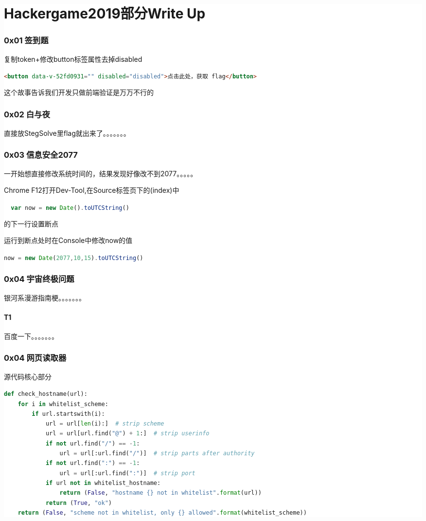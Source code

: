 # Hackergame2019部分Write Up

### 0x01 签到题

复制token+修改button标签属性去掉disabled

```html
<button data-v-52fd0931="" disabled="disabled">点击此处，获取 flag</button>
```

这个故事告诉我们开发只做前端验证是万万不行的

### 0x02 白与夜

直接放StegSolve里flag就出来了。。。。。。。

### 0x03 信息安全2077

一开始想直接修改系统时间的，结果发现好像改不到2077。。。。。

Chrome F12打开Dev-Tool,在Source标签页下的(index)中

```js
  var now = new Date().toUTCString()
```
的下一行设置断点

运行到断点处时在Console中修改now的值

```js
now = new Date(2077,10,15).toUTCString()
```

### 0x04 宇宙终极问题

银河系漫游指南梗。。。。。。。

#### T1

百度一下。。。。。。。

### 0x04 网页读取器

源代码核心部分

```python
def check_hostname(url):
    for i in whitelist_scheme:
        if url.startswith(i):
            url = url[len(i):]  # strip scheme
            url = url[url.find("@") + 1:]  # strip userinfo
            if not url.find("/") == -1:
                url = url[:url.find("/")]  # strip parts after authority
            if not url.find(":") == -1:
                url = url[:url.find(":")]  # strip port
            if url not in whitelist_hostname:
                return (False, "hostname {} not in whitelist".format(url))
            return (True, "ok")
    return (False, "scheme not in whitelist, only {} allowed".format(whitelist_scheme))
```
